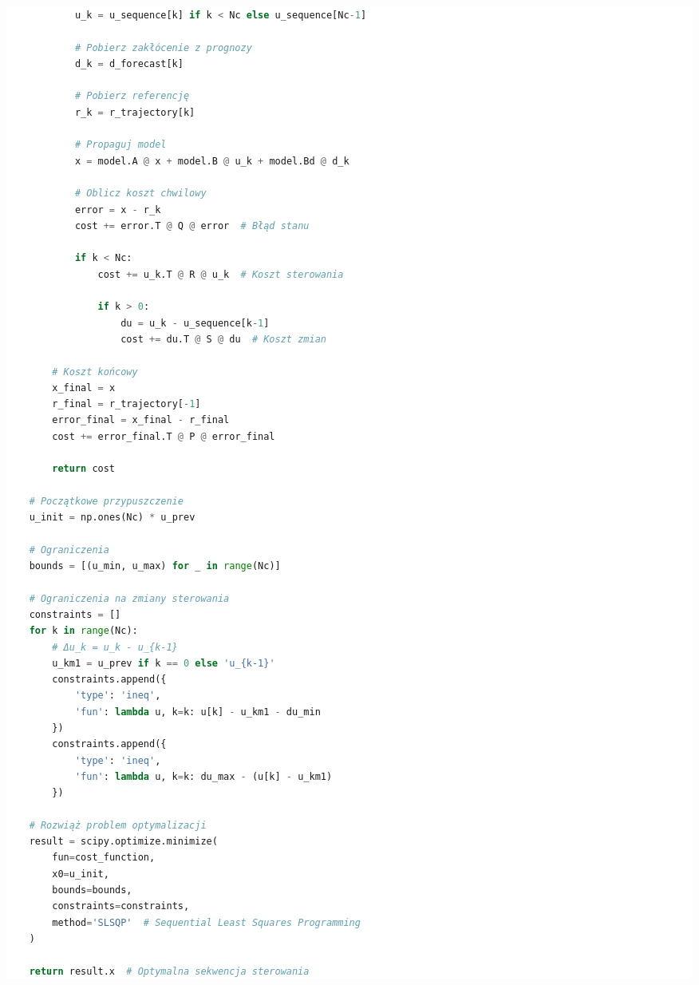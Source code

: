 ```python
            u_k = u_sequence[k] if k < Nc else u_sequence[Nc-1]

            # Pobierz zakłócenie z prognozy
            d_k = d_forecast[k]

            # Pobierz referencję
            r_k = r_trajectory[k]

            # Propaguj model
            x = model.A @ x + model.B @ u_k + model.Bd @ d_k

            # Oblicz koszt chwilowy
            error = x - r_k
            cost += error.T @ Q @ error  # Błąd stanu

            if k < Nc:
                cost += u_k.T @ R @ u_k  # Koszt sterowania

                if k > 0:
                    du = u_k - u_sequence[k-1]
                    cost += du.T @ S @ du  # Koszt zmian

        # Koszt końcowy
        x_final = x
        r_final = r_trajectory[-1]
        error_final = x_final - r_final
        cost += error_final.T @ P @ error_final

        return cost

    # Początkowe przypuszczenie
    u_init = np.ones(Nc) * u_prev

    # Ograniczenia
    bounds = [(u_min, u_max) for _ in range(Nc)]

    # Ograniczenia na zmiany sterowania
    constraints = []
    for k in range(Nc):
        # Δu_k = u_k - u_{k-1}
        u_km1 = u_prev if k == 0 else 'u_{k-1}'
        constraints.append({
            'type': 'ineq',
            'fun': lambda u, k=k: u[k] - u_km1 - du_min
        })
        constraints.append({
            'type': 'ineq',
            'fun': lambda u, k=k: du_max - (u[k] - u_km1)
        })

    # Rozwiąż problem optymalizacji
    result = scipy.optimize.minimize(
        fun=cost_function,
        x0=u_init,
        bounds=bounds,
        constraints=constraints,
        method='SLSQP'  # Sequential Least Squares Programming
    )

    return result.x  # Optymalna sekwencja sterowania
```
